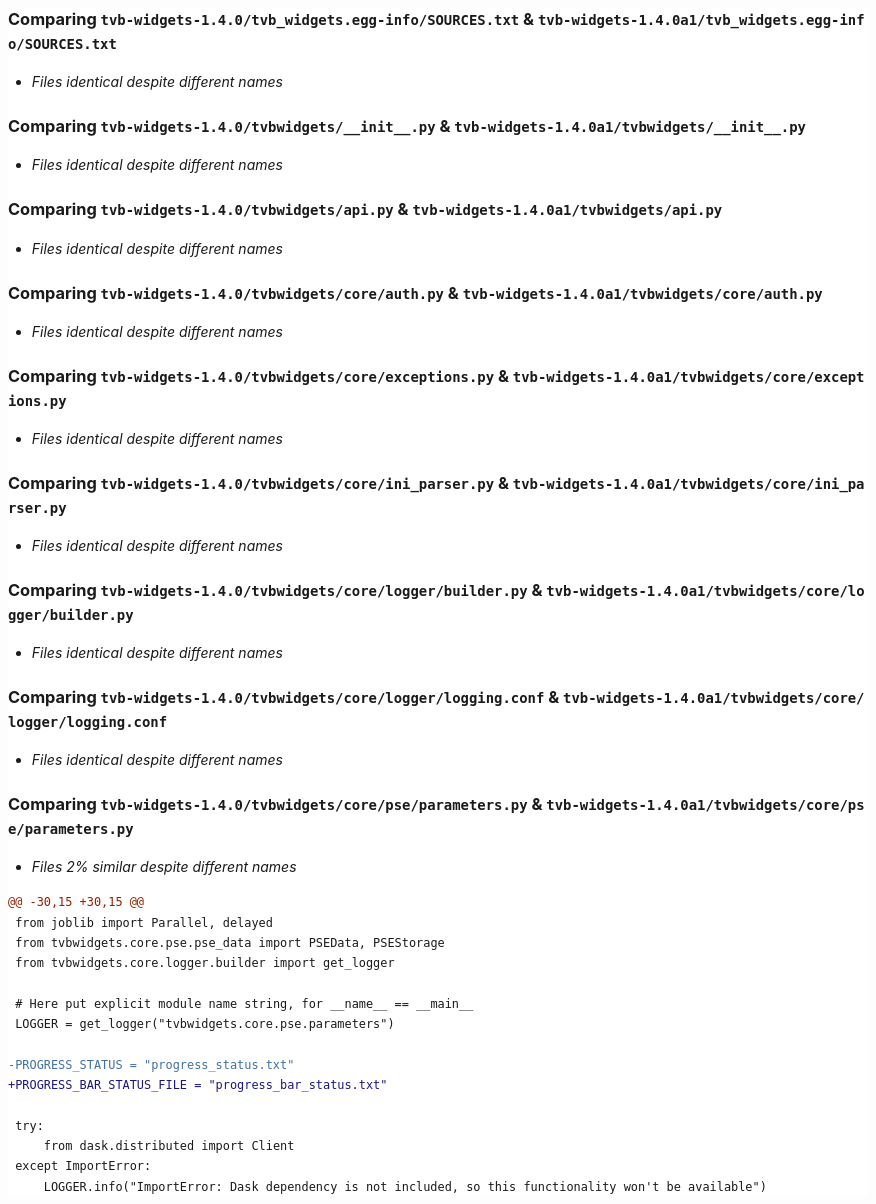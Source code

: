 ### Comparing `tvb-widgets-1.4.0/tvb_widgets.egg-info/SOURCES.txt` & `tvb-widgets-1.4.0a1/tvb_widgets.egg-info/SOURCES.txt`

 * *Files identical despite different names*

### Comparing `tvb-widgets-1.4.0/tvbwidgets/__init__.py` & `tvb-widgets-1.4.0a1/tvbwidgets/__init__.py`

 * *Files identical despite different names*

### Comparing `tvb-widgets-1.4.0/tvbwidgets/api.py` & `tvb-widgets-1.4.0a1/tvbwidgets/api.py`

 * *Files identical despite different names*

### Comparing `tvb-widgets-1.4.0/tvbwidgets/core/auth.py` & `tvb-widgets-1.4.0a1/tvbwidgets/core/auth.py`

 * *Files identical despite different names*

### Comparing `tvb-widgets-1.4.0/tvbwidgets/core/exceptions.py` & `tvb-widgets-1.4.0a1/tvbwidgets/core/exceptions.py`

 * *Files identical despite different names*

### Comparing `tvb-widgets-1.4.0/tvbwidgets/core/ini_parser.py` & `tvb-widgets-1.4.0a1/tvbwidgets/core/ini_parser.py`

 * *Files identical despite different names*

### Comparing `tvb-widgets-1.4.0/tvbwidgets/core/logger/builder.py` & `tvb-widgets-1.4.0a1/tvbwidgets/core/logger/builder.py`

 * *Files identical despite different names*

### Comparing `tvb-widgets-1.4.0/tvbwidgets/core/logger/logging.conf` & `tvb-widgets-1.4.0a1/tvbwidgets/core/logger/logging.conf`

 * *Files identical despite different names*

### Comparing `tvb-widgets-1.4.0/tvbwidgets/core/pse/parameters.py` & `tvb-widgets-1.4.0a1/tvbwidgets/core/pse/parameters.py`

 * *Files 2% similar despite different names*

```diff
@@ -30,15 +30,15 @@
 from joblib import Parallel, delayed
 from tvbwidgets.core.pse.pse_data import PSEData, PSEStorage
 from tvbwidgets.core.logger.builder import get_logger
 
 # Here put explicit module name string, for __name__ == __main__
 LOGGER = get_logger("tvbwidgets.core.pse.parameters")
 
-PROGRESS_STATUS = "progress_status.txt"
+PROGRESS_BAR_STATUS_FILE = "progress_bar_status.txt"
 
 try:
     from dask.distributed import Client
 except ImportError:
     LOGGER.info("ImportError: Dask dependency is not included, so this functionality won't be available")
```